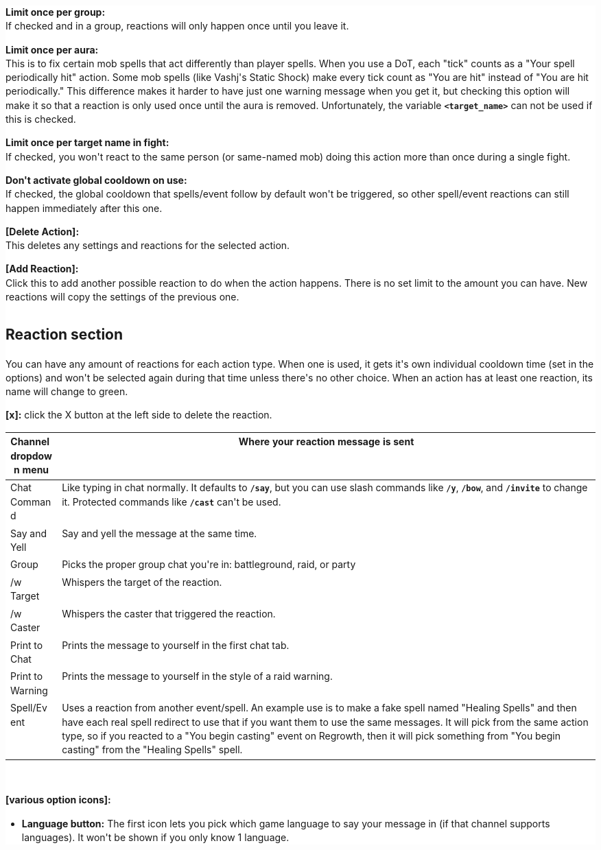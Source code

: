 **Limit once per group:**<br/>
If checked and in a group, reactions will only happen once until you leave it.

**Limit once per aura:**<br/>
This is to fix certain mob spells that act differently than player spells. When you use a DoT, each "tick" counts as a "Your spell periodically hit" action. Some mob spells (like Vashj's Static Shock) make every tick count as "You are hit" instead of "You are hit periodically." This difference makes it harder to have just one warning message when you get it, but checking this option will make it so that a reaction is only used once until the aura is removed. Unfortunately, the variable **`<target_name>`** can not be used if this is checked.

**Limit once per target name in fight:**<br/>
If checked, you won't react to the same person (or same-named mob) doing this action more than once
during a single fight.

**Don't activate global cooldown on use:**<br/>
If checked, the global cooldown that spells/event follow by default won't be triggered, so other spell/event reactions can still happen immediately after this one.

**[Delete Action]:**<br/>
This deletes any settings and reactions for the selected action.

**[Add Reaction]:**<br/>
Click this to add another possible reaction to do when the action happens. There is no set limit to the amount you can have. New reactions will copy the settings of the previous one.

## Reaction section
You can have any amount of reactions for each action type. When one is used, it gets it's own individual cooldown time (set in the options) and won't be selected again during that time unless there's no other choice. When an action has at least one reaction, its name will change to green.

**[x]:** click the X button at the left side to delete the reaction.

| Channel&nbsp;dropdown&nbsp;menu | Where your reaction message is sent |
| --- | --- |
| Chat Command | Like typing in chat normally. It defaults to **`/say`**, but you can use slash commands like **`/y`**, **`/bow`**, and **`/invite`** to change it. Protected commands like **`/cast`** can't be used. |
| Say and Yell     | Say and yell the message at the same time. |
| Group            | Picks the proper group chat you're in: battleground, raid, or party |
| /w Target        | Whispers the target of the reaction. |
| /w Caster        | Whispers the caster that triggered the reaction. |
| Print to Chat    | Prints the message to yourself in the first chat tab. |
| Print to Warning | Prints the message to yourself in the style of a raid warning. |
| Spell/Event      | Uses a reaction from another event/spell. An example use is to make a fake spell named "Healing Spells" and then have each real spell redirect to use that if you want them to use the same messages. It will pick from the same action type, so if you reacted to a "You begin casting" event on Regrowth, then it will pick something from "You begin casting" from the "Healing Spells" spell. |
<br/>

**[various option icons]:**
* **Language button:** The first icon lets you pick which game language to say your message in (if that channel supports languages). It won't be shown if you only know 1 language.
